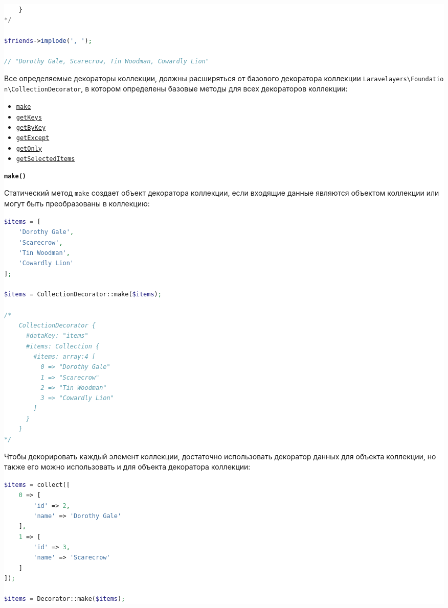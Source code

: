 ```php
	}
*/

$friends->implode(', ');
	
// "Dorothy Gale, Scarecrow, Tin Woodman, Cowardly Lion"
```

Все определяемые декораторы коллекции, должны расширяться от базового декоратора коллекции `Laravelayers\Foundation\CollectionDecorator`, в котором определены базовые методы для всех декораторов коллекции: 

- [`make`](#collection-make)
- [`getKeys`](#get-primary-keys)
- [`getByKey`](#get-by-primary-key)
- [`getExcept`](#get-except)
- [`getOnly`](#get-only)
- [`getSelectedItems`](#get-selected-items)

<a name="collection-make"></a>
**`make()`**

Статический метод `make` создает объект декоратора коллекции, если входящие данные являются объектом коллекции или могут быть преобразованы в коллекцию:

```php
$items = [
	'Dorothy Gale',
	'Scarecrow',
	'Tin Woodman',
	'Cowardly Lion'
];

$items = CollectionDecorator::make($items);
	
/*
	CollectionDecorator {
	  #dataKey: "items"
	  #items: Collection {
	    #items: array:4 [
	      0 => "Dorothy Gale"
	      1 => "Scarecrow"
	      2 => "Tin Woodman"
	      3 => "Cowardly Lion"
	    ]
	  }
	}
*/
```
	
Чтобы декорировать каждый элемент коллекции, достаточно использовать декоратор данных для объекта коллекции, но также его можно использовать и для объекта декоратора коллекции:

```php
$items = collect([
    0 => [
        'id' => 2,
        'name' => 'Dorothy Gale'
    ],
    1 => [
        'id' => 3,
        'name' => 'Scarecrow'
    ]
]);
    
$items = Decorator::make($items);

```